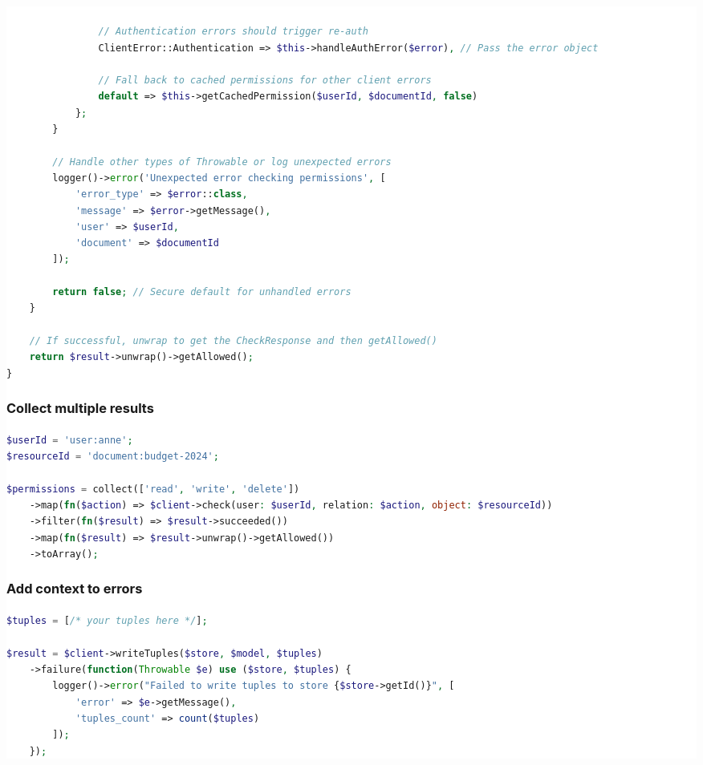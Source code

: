 ```php

                // Authentication errors should trigger re-auth
                ClientError::Authentication => $this->handleAuthError($error), // Pass the error object

                // Fall back to cached permissions for other client errors
                default => $this->getCachedPermission($userId, $documentId, false)
            };
        }

        // Handle other types of Throwable or log unexpected errors
        logger()->error('Unexpected error checking permissions', [
            'error_type' => $error::class,
            'message' => $error->getMessage(),
            'user' => $userId,
            'document' => $documentId
        ]);

        return false; // Secure default for unhandled errors
    }

    // If successful, unwrap to get the CheckResponse and then getAllowed()
    return $result->unwrap()->getAllowed();
}
```

### Collect multiple results

```php
$userId = 'user:anne';
$resourceId = 'document:budget-2024';

$permissions = collect(['read', 'write', 'delete'])
    ->map(fn($action) => $client->check(user: $userId, relation: $action, object: $resourceId))
    ->filter(fn($result) => $result->succeeded())
    ->map(fn($result) => $result->unwrap()->getAllowed())
    ->toArray();
```

### Add context to errors

```php
$tuples = [/* your tuples here */];

$result = $client->writeTuples($store, $model, $tuples)
    ->failure(function(Throwable $e) use ($store, $tuples) {
        logger()->error("Failed to write tuples to store {$store->getId()}", [
            'error' => $e->getMessage(),
            'tuples_count' => count($tuples)
        ]);
    });
```

